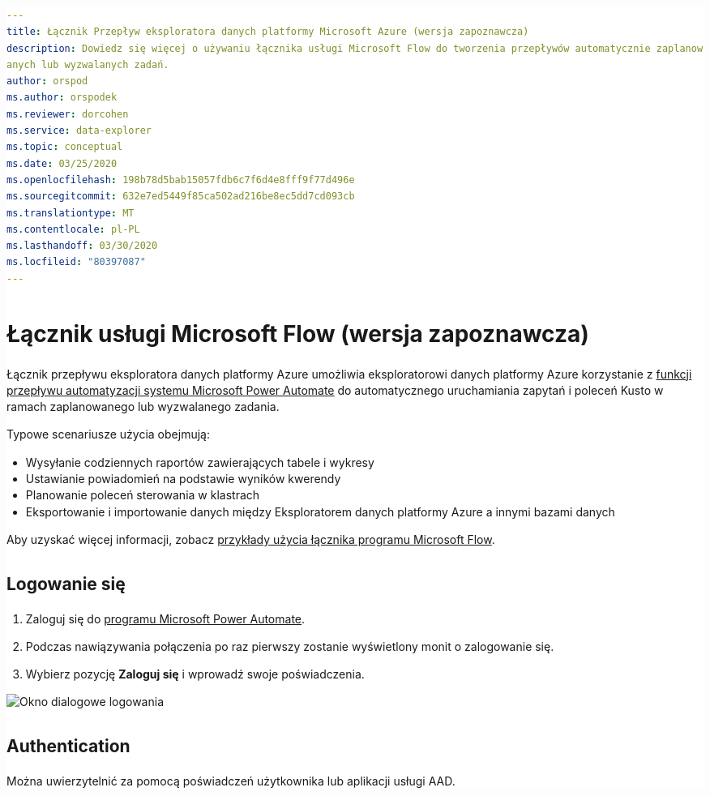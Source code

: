 ```yaml
---
title: Łącznik Przepływ eksploratora danych platformy Microsoft Azure (wersja zapoznawcza)
description: Dowiedz się więcej o używaniu łącznika usługi Microsoft Flow do tworzenia przepływów automatycznie zaplanowanych lub wyzwalanych zadań.
author: orspod
ms.author: orspodek
ms.reviewer: dorcohen
ms.service: data-explorer
ms.topic: conceptual
ms.date: 03/25/2020
ms.openlocfilehash: 198b78d5bab15057fdb6c7f6d4e8fff9f77d496e
ms.sourcegitcommit: 632e7ed5449f85ca502ad216be8ec5dd7cd093cb
ms.translationtype: MT
ms.contentlocale: pl-PL
ms.lasthandoff: 03/30/2020
ms.locfileid: "80397087"
---
```

# <a name="microsoft-flow-connector-preview"></a>Łącznik usługi Microsoft Flow (wersja zapoznawcza)

Łącznik przepływu eksploratora danych platformy Azure umożliwia eksploratorowi danych platformy Azure korzystanie z [funkcji przepływu automatyzacji systemu Microsoft Power Automate](https://flow.microsoft.com/) do automatycznego uruchamiania zapytań i poleceń Kusto w ramach zaplanowanego lub wyzwalanego zadania.

Typowe scenariusze użycia obejmują:

* Wysyłanie codziennych raportów zawierających tabele i wykresy
* Ustawianie powiadomień na podstawie wyników kwerendy
* Planowanie poleceń sterowania w klastrach
* Eksportowanie i importowanie danych między Eksploratorem danych platformy Azure a innymi bazami danych 

Aby uzyskać więcej informacji, zobacz [przykłady użycia łącznika programu Microsoft Flow](flow-usage.md).

##  <a name="log-in"></a>Logowanie się 

1. Zaloguj się do [programu Microsoft Power Automate](https://flow.microsoft.com/).

1. Podczas nawiązywania połączenia po raz pierwszy zostanie wyświetlony monit o zalogowanie się.

1. Wybierz pozycję **Zaloguj się** i wprowadź swoje poświadczenia.

![Okno dialogowe logowania](./media/flow/flow-signin.png)

## <a name="authentication"></a>Authentication

Można uwierzytelnić za pomocą poświadczeń użytkownika lub aplikacji usługi AAD.
